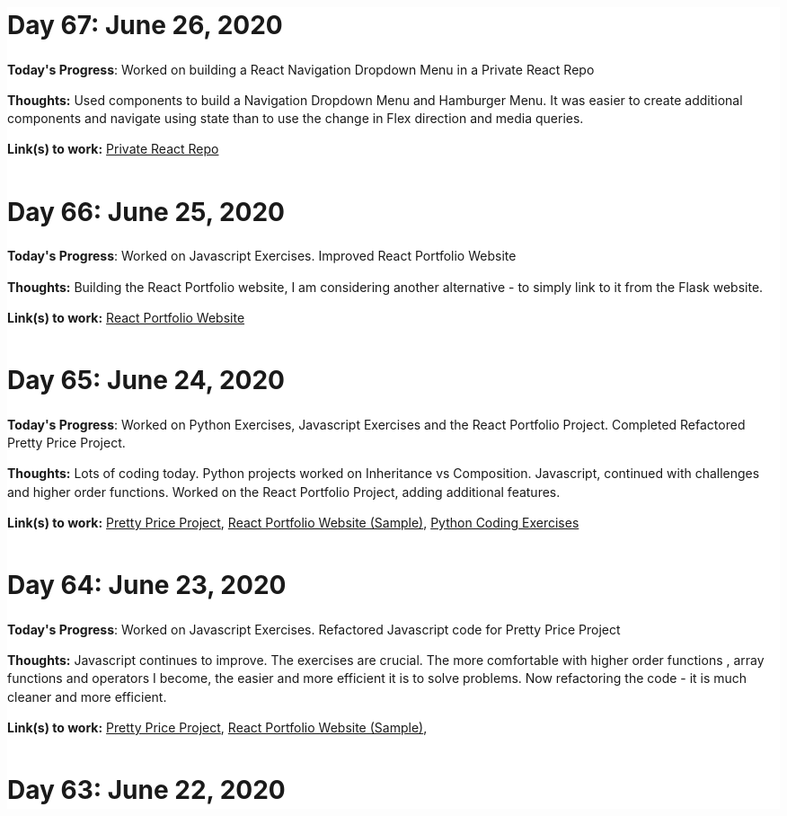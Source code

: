 
# Day 67: June 26, 2020

**Today's Progress**: Worked on building a React Navigation Dropdown Menu in a Private React Repo

**Thoughts:** Used components to build a Navigation Dropdown Menu and Hamburger Menu. It was easier to create additional components and navigate using state than to use the change in Flex direction and media queries. 

**Link(s) to work:**  [Private React Repo](https://github.com/A-B-G-Inc/rdb-site )



# Day 66: June 25, 2020

**Today's Progress**: Worked on Javascript Exercises. Improved React Portfolio Website

**Thoughts:** Building the React Portfolio website, I am considering another alternative  - to simply link to it from the Flask website. 

**Link(s) to work:**  [React Portfolio Website](https://github.com/HajaSChilds/react-portfolio.git)


# Day 65: June 24, 2020

**Today's Progress**: Worked on Python Exercises, Javascript Exercises and the React Portfolio Project. Completed Refactored Pretty Price Project.

**Thoughts:** Lots of coding today.  Python projects worked on Inheritance vs Composition.  Javascript, continued with challenges and higher order functions.  Worked on the React Portfolio Project, adding additional features.

**Link(s) to work:**  [Pretty Price Project](https://github.com/HajaSChilds/advanced-javascript-playground), [React Portfolio Website (Sample)](https://github.com/HajaSChilds/react-portfolio.git), [Python Coding Exercises](https://github.com/HajaSChilds/python3_playground) 
 



# Day 64: June 23, 2020

**Today's Progress**: Worked on Javascript Exercises.  Refactored Javascript code for Pretty Price Project

**Thoughts:** Javascript continues to improve.  The exercises are crucial. The more comfortable with higher order functions  , array functions and operators I become, the easier and more efficient it is to solve problems. Now refactoring the code - it is much cleaner and more efficient.

**Link(s) to work:**  [Pretty Price Project](https://github.com/HajaSChilds/advanced-javascript-playground), [React Portfolio Website (Sample)](https://github.com/HajaSChilds/react-portfolio.git),  




# Day 63: June 22, 2020
